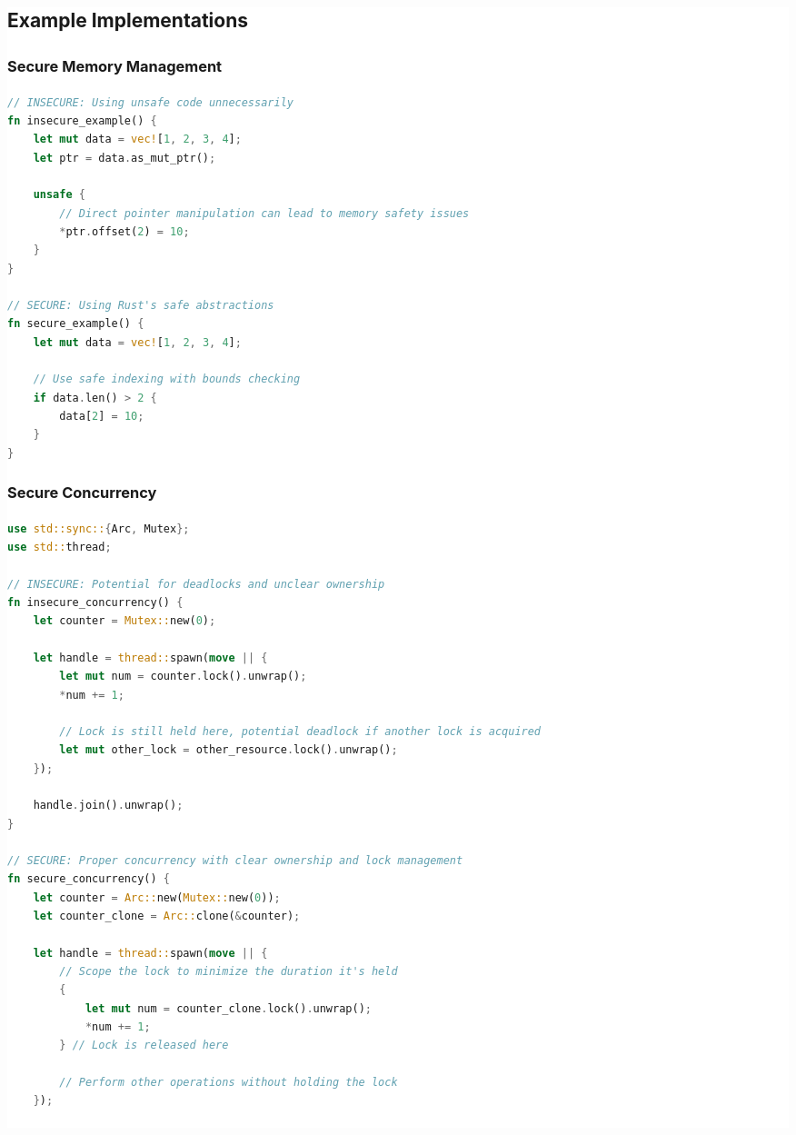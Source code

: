 ## Example Implementations

### Secure Memory Management

```rust
// INSECURE: Using unsafe code unnecessarily
fn insecure_example() {
    let mut data = vec![1, 2, 3, 4];
    let ptr = data.as_mut_ptr();
    
    unsafe {
        // Direct pointer manipulation can lead to memory safety issues
        *ptr.offset(2) = 10;
    }
}

// SECURE: Using Rust's safe abstractions
fn secure_example() {
    let mut data = vec![1, 2, 3, 4];
    
    // Use safe indexing with bounds checking
    if data.len() > 2 {
        data[2] = 10;
    }
}
```

### Secure Concurrency

```rust
use std::sync::{Arc, Mutex};
use std::thread;

// INSECURE: Potential for deadlocks and unclear ownership
fn insecure_concurrency() {
    let counter = Mutex::new(0);
    
    let handle = thread::spawn(move || {
        let mut num = counter.lock().unwrap();
        *num += 1;
        
        // Lock is still held here, potential deadlock if another lock is acquired
        let mut other_lock = other_resource.lock().unwrap();
    });
    
    handle.join().unwrap();
}

// SECURE: Proper concurrency with clear ownership and lock management
fn secure_concurrency() {
    let counter = Arc::new(Mutex::new(0));
    let counter_clone = Arc::clone(&counter);
    
    let handle = thread::spawn(move || {
        // Scope the lock to minimize the duration it's held
        {
            let mut num = counter_clone.lock().unwrap();
            *num += 1;
        } // Lock is released here
        
        // Perform other operations without holding the lock
    });
    
```